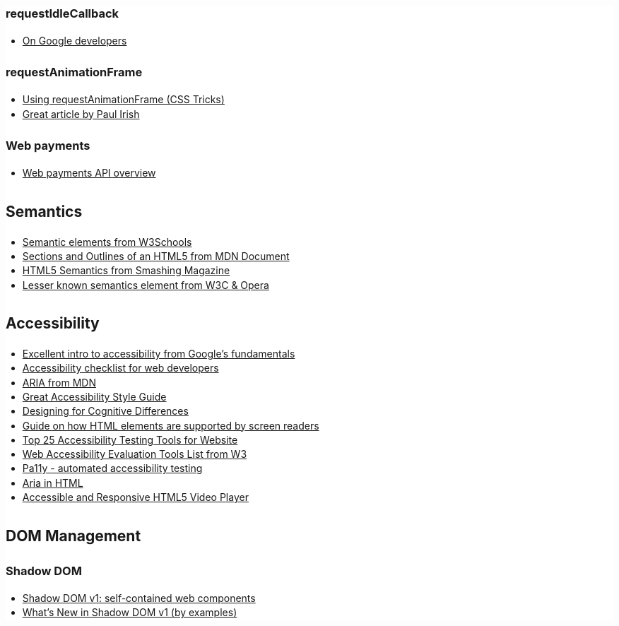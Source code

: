 ### requestIdleCallback

-   [On Google developers](https://developers.google.com/web/updates/2015/08/using-requestidlecallback)

### requestAnimationFrame

-   [Using requestAnimationFrame (CSS Tricks)](https://css-tricks.com/using-requestanimationframe/)
-   [Great article by Paul Irish](https://medium.com/@paul_irish/requestanimationframe-scheduling-for-nerds-9c57f7438ef4#.9gev5fdub)

### Web payments

-   [Web payments API overview](https://developers.google.com/web/fundamentals/payments/)

Semantics
---------

-   [Semantic elements from W3Schools](https://www.w3schools.com/html/html5_semantic_elements.asp)
-   [Sections and Outlines of an HTML5 from MDN Document](https://developer.mozilla.org/en-US/docs/Web/Guide/HTML/Using_HTML_sections_and_outlines)
-   [HTML5 Semantics from Smashing Magazine](https://www.smashingmagazine.com/2011/11/html5-semantics/)
-   [Lesser known semantics element from W3C & Opera](https://developer.mozilla.org/en-US/docs/Learn/HTML/Introduction_to_HTML/Advanced_text_formatting)

Accessibility
-------------

-   [Excellent intro to accessibility from Google’s fundamentals](https://developers.google.com/web/fundamentals/accessibility/)
-   [Accessibility checklist for web developers](https://webaim.org/standards/wcag/checklist)
-   [ARIA from MDN](https://developer.mozilla.org/en-US/docs/Web/Accessibility/ARIA)
-   [Great Accessibility Style Guide](https://a11y-style-guide.com/style-guide/)
-   [Designing for Cognitive Differences](https://alistapart.com/article/designing-for-cognitive-differences)
-   [Guide on how HTML elements are supported by screen readers](https://thepaciellogroup.github.io/AT-browser-tests/)
-   [Top 25 Accessibility Testing Tools for Website](https://dynomapper.com/blog/27-accessibility-testing/246-top-25-awesome-accessibility-testing-tools-for-websites)
-   [Web Accessibility Evaluation Tools List from W3](http://www.w3.org/WAI/ER/tools/)
-   [Pa11y - automated accessibility testing](http://pa11y.org/)
-   [Aria in HTML](https://developer.paciellogroup.com/blog/2014/10/aria-in-html-there-goes-the-neighborhood/)
-   [Accessible and Responsive HTML5 Video Player](https://2017.ind.ie/blog/accessible-video-player/)

DOM Management
--------------

### Shadow DOM

-   [Shadow DOM v1: self-contained web components](https://developers.google.com/web/fundamentals/web-components/shadowdom)
-   [What’s New in Shadow DOM v1 (by examples)](https://hayato.io/2016/shadowdomv1/)
